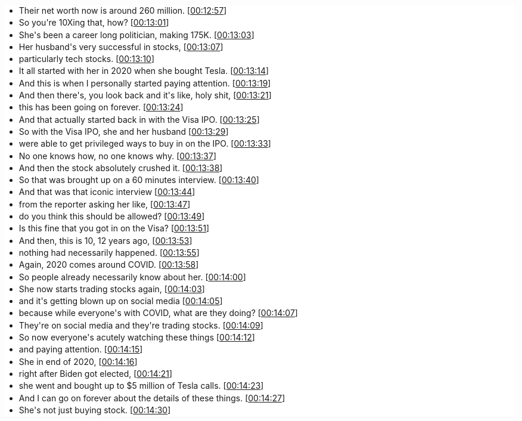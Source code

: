 *  Their net worth now is around 260 million. [[00:12:57](https://www.youtube.com/watch?v=v7j2HdPuUys&t=777.84s)]
*  So you're 10Xing that, how? [[00:13:01](https://www.youtube.com/watch?v=v7j2HdPuUys&t=781.48s)]
*  She's been a career long politician, making 175K. [[00:13:03](https://www.youtube.com/watch?v=v7j2HdPuUys&t=783.5600000000001s)]
*  Her husband's very successful in stocks, [[00:13:07](https://www.youtube.com/watch?v=v7j2HdPuUys&t=787.1600000000001s)]
*  particularly tech stocks. [[00:13:10](https://www.youtube.com/watch?v=v7j2HdPuUys&t=790.84s)]
*  It all started with her in 2020 when she bought Tesla. [[00:13:14](https://www.youtube.com/watch?v=v7j2HdPuUys&t=794.08s)]
*  And this is when I personally started paying attention. [[00:13:19](https://www.youtube.com/watch?v=v7j2HdPuUys&t=799.2s)]
*  And then there's, you look back and it's like, holy shit, [[00:13:21](https://www.youtube.com/watch?v=v7j2HdPuUys&t=801.8000000000001s)]
*  this has been going on forever. [[00:13:24](https://www.youtube.com/watch?v=v7j2HdPuUys&t=804.36s)]
*  And that actually started back in with the Visa IPO. [[00:13:25](https://www.youtube.com/watch?v=v7j2HdPuUys&t=805.52s)]
*  So with the Visa IPO, she and her husband [[00:13:29](https://www.youtube.com/watch?v=v7j2HdPuUys&t=809.48s)]
*  were able to get privileged ways to buy in on the IPO. [[00:13:33](https://www.youtube.com/watch?v=v7j2HdPuUys&t=813.76s)]
*  No one knows how, no one knows why. [[00:13:37](https://www.youtube.com/watch?v=v7j2HdPuUys&t=817.04s)]
*  And then the stock absolutely crushed it. [[00:13:38](https://www.youtube.com/watch?v=v7j2HdPuUys&t=818.84s)]
*  So that was brought up on a 60 minutes interview. [[00:13:40](https://www.youtube.com/watch?v=v7j2HdPuUys&t=820.64s)]
*  And that was that iconic interview [[00:13:44](https://www.youtube.com/watch?v=v7j2HdPuUys&t=824.8s)]
*  from the reporter asking her like, [[00:13:47](https://www.youtube.com/watch?v=v7j2HdPuUys&t=827.76s)]
*  do you think this should be allowed? [[00:13:49](https://www.youtube.com/watch?v=v7j2HdPuUys&t=829.8s)]
*  Is this fine that you got in on the Visa? [[00:13:51](https://www.youtube.com/watch?v=v7j2HdPuUys&t=831.0s)]
*  And then, this is 10, 12 years ago, [[00:13:53](https://www.youtube.com/watch?v=v7j2HdPuUys&t=833.5999999999999s)]
*  nothing had necessarily happened. [[00:13:55](https://www.youtube.com/watch?v=v7j2HdPuUys&t=835.7199999999999s)]
*  Again, 2020 comes around COVID. [[00:13:58](https://www.youtube.com/watch?v=v7j2HdPuUys&t=838.0s)]
*  So people already necessarily know about her. [[00:14:00](https://www.youtube.com/watch?v=v7j2HdPuUys&t=840.5999999999999s)]
*  She now starts trading stocks again, [[00:14:03](https://www.youtube.com/watch?v=v7j2HdPuUys&t=843.0799999999999s)]
*  and it's getting blown up on social media [[00:14:05](https://www.youtube.com/watch?v=v7j2HdPuUys&t=845.4s)]
*  because while everyone's with COVID, what are they doing? [[00:14:07](https://www.youtube.com/watch?v=v7j2HdPuUys&t=847.52s)]
*  They're on social media and they're trading stocks. [[00:14:09](https://www.youtube.com/watch?v=v7j2HdPuUys&t=849.8399999999999s)]
*  So now everyone's acutely watching these things [[00:14:12](https://www.youtube.com/watch?v=v7j2HdPuUys&t=852.8399999999999s)]
*  and paying attention. [[00:14:15](https://www.youtube.com/watch?v=v7j2HdPuUys&t=855.56s)]
*  She in end of 2020, [[00:14:16](https://www.youtube.com/watch?v=v7j2HdPuUys&t=856.7199999999999s)]
*  right after Biden got elected, [[00:14:21](https://www.youtube.com/watch?v=v7j2HdPuUys&t=861.34s)]
*  she went and bought up to $5 million of Tesla calls. [[00:14:23](https://www.youtube.com/watch?v=v7j2HdPuUys&t=863.38s)]
*  And I can go on forever about the details of these things. [[00:14:27](https://www.youtube.com/watch?v=v7j2HdPuUys&t=867.02s)]
*  She's not just buying stock. [[00:14:30](https://www.youtube.com/watch?v=v7j2HdPuUys&t=870.34s)]